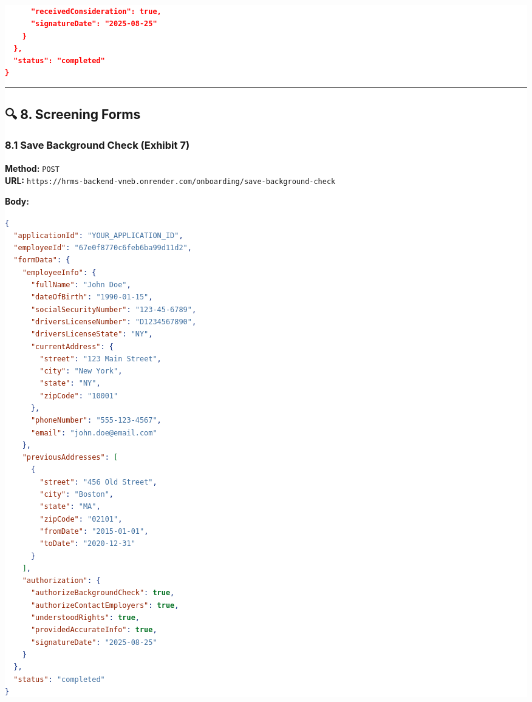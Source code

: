 ```json
      "receivedConsideration": true,
      "signatureDate": "2025-08-25"
    }
  },
  "status": "completed"
}
```

---

## 🔍 8. Screening Forms

### 8.1 Save Background Check (Exhibit 7)

**Method:** `POST`  
**URL:** `https://hrms-backend-vneb.onrender.com/onboarding/save-background-check`

**Body:**

```json
{
  "applicationId": "YOUR_APPLICATION_ID",
  "employeeId": "67e0f8770c6feb6ba99d11d2",
  "formData": {
    "employeeInfo": {
      "fullName": "John Doe",
      "dateOfBirth": "1990-01-15",
      "socialSecurityNumber": "123-45-6789",
      "driversLicenseNumber": "D1234567890",
      "driversLicenseState": "NY",
      "currentAddress": {
        "street": "123 Main Street",
        "city": "New York",
        "state": "NY",
        "zipCode": "10001"
      },
      "phoneNumber": "555-123-4567",
      "email": "john.doe@email.com"
    },
    "previousAddresses": [
      {
        "street": "456 Old Street",
        "city": "Boston",
        "state": "MA",
        "zipCode": "02101",
        "fromDate": "2015-01-01",
        "toDate": "2020-12-31"
      }
    ],
    "authorization": {
      "authorizeBackgroundCheck": true,
      "authorizeContactEmployers": true,
      "understoodRights": true,
      "providedAccurateInfo": true,
      "signatureDate": "2025-08-25"
    }
  },
  "status": "completed"
}
```
